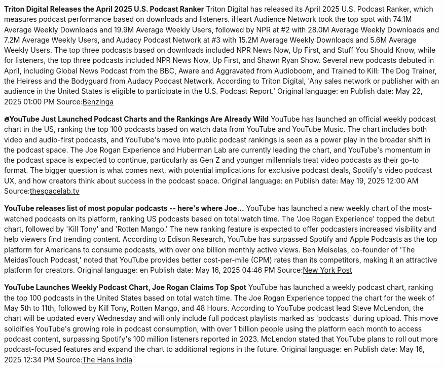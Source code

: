 **Triton Digital Releases the April 2025 U.S. Podcast Ranker**
Triton Digital has released its April 2025 U.S. Podcast Ranker, which measures podcast performance based on downloads and listeners. iHeart Audience Network took the top spot with 74.1M Average Weekly Downloads and 19.9M Average Weekly Users, followed by NPR at #2 with 28.0M Average Weekly Downloads and 7.2M Average Weekly Users, and Audacy Podcast Network at #3 with 15.2M Average Weekly Downloads and 5.6M Average Weekly Users. The top three podcasts based on downloads included NPR News Now, Up First, and Stuff You Should Know, while for listeners, the top three podcasts included NPR News Now, Up First, and Shawn Ryan Show. Several new podcasts debuted in April, including Global News Podcast from the BBC, Aware and Aggravated from Audioboom, and Trained to Kill: The Dog Trainer, the Heiress and the Bodyguard from Audacy Podcast Network. According to Triton Digital, 'Any sales network or publisher with an audience in the United States is eligible to participate in the U.S. Podcast Report.' 
Original language: en
Publish date: May 22, 2025 01:00 PM
Source:[Benzinga](https://www.benzinga.com/pressreleases/25/05/b45563665/triton-digital-releases-the-april-2025-u-s-podcast-ranker)

**🔥YouTube Just Launched Podcast Charts and the Rankings Are Already Wild**
YouTube has launched an official weekly podcast chart in the US, ranking the top 100 podcasts based on watch data from YouTube and YouTube Music. The chart includes both video and audio-first podcasts, and YouTube's move into public podcast rankings is seen as a power play in the broader shift in the podcast space. The Joe Rogan Experience and Huberman Lab are currently leading the chart, and YouTube's momentum in the podcast space is expected to continue, particularly as Gen Z and younger millennials treat video podcasts as their go-to format. The bigger question is what comes next, with potential implications for exclusive podcast deals, Spotify's video podcast UX, and how creators think about success in the podcast space.
Original language: en
Publish date: May 19, 2025 12:00 AM
Source:[thespacelab.tv](https://www.thespacelab.tv/Content/2025/05-May/YouTube-002.html)

**YouTube releases list of most popular podcasts --  here's where Joe...**
YouTube has launched a new weekly chart of the most-watched podcasts on its platform, ranking US podcasts based on total watch time. The 'Joe Rogan Experience' topped the debut chart, followed by 'Kill Tony' and 'Rotten Mango.' The new ranking feature is expected to offer podcasters increased visibility and help viewers find trending content. According to Edison Research, YouTube has surpassed Spotify and Apple Podcasts as the top platform for Americans to consume podcasts, with over one billion monthly active views. Ben Meiselas, co-founder of 'The MeidasTouch Podcast,' noted that YouTube provides better cost-per-mile (CPM) rates than its competitors, making it an attractive platform for creators.
Original language: en
Publish date: May 16, 2025 04:46 PM
Source:[New York Post](https://nypost.com/2025/05/16/media/youtube-releases-list-of-most-popular-podcasts/)

**YouTube Launches Weekly Podcast Chart, Joe Rogan Claims Top Spot**
YouTube has launched a weekly podcast chart, ranking the top 100 podcasts in the United States based on total watch time. The Joe Rogan Experience topped the chart for the week of May 5th to 11th, followed by Kill Tony, Rotten Mango, and 48 Hours. According to YouTube podcast lead Steve McLendon, the chart will be updated every Wednesday and will only include full podcast playlists marked as 'podcasts' during upload. This move solidifies YouTube's growing role in podcast consumption, with over 1 billion people using the platform each month to access podcast content, surpassing Spotify's 100 million listeners reported in 2023. McLendon stated that YouTube plans to roll out more podcast-focused features and expand the chart to additional regions in the future.
Original language: en
Publish date: May 16, 2025 12:34 PM
Source:[The Hans India](https://www.thehansindia.com/technology/tech-news/youtube-launches-weekly-podcast-chart-joe-rogan-claims-top-spot-971710)
